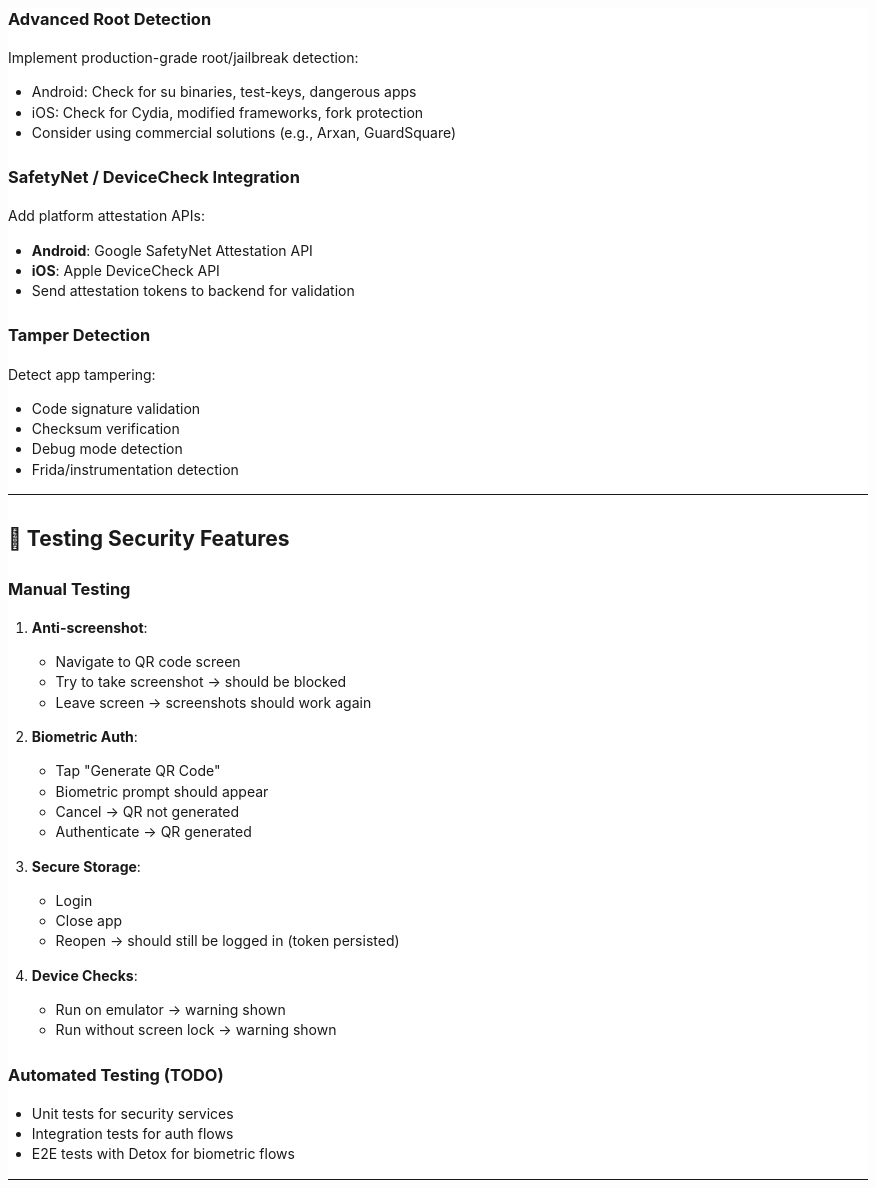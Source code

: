 ### Advanced Root Detection

Implement production-grade root/jailbreak detection:

- Android: Check for su binaries, test-keys, dangerous apps
- iOS: Check for Cydia, modified frameworks, fork protection
- Consider using commercial solutions (e.g., Arxan, GuardSquare)

### SafetyNet / DeviceCheck Integration

Add platform attestation APIs:

- **Android**: Google SafetyNet Attestation API
- **iOS**: Apple DeviceCheck API
- Send attestation tokens to backend for validation

### Tamper Detection

Detect app tampering:

- Code signature validation
- Checksum verification
- Debug mode detection
- Frida/instrumentation detection

---

## 🧪 Testing Security Features

### Manual Testing

1. **Anti-screenshot**:
   - Navigate to QR code screen
   - Try to take screenshot → should be blocked
   - Leave screen → screenshots should work again

2. **Biometric Auth**:
   - Tap "Generate QR Code"
   - Biometric prompt should appear
   - Cancel → QR not generated
   - Authenticate → QR generated

3. **Secure Storage**:
   - Login
   - Close app
   - Reopen → should still be logged in (token persisted)

4. **Device Checks**:
   - Run on emulator → warning shown
   - Run without screen lock → warning shown

### Automated Testing (TODO)

- Unit tests for security services
- Integration tests for auth flows
- E2E tests with Detox for biometric flows

---